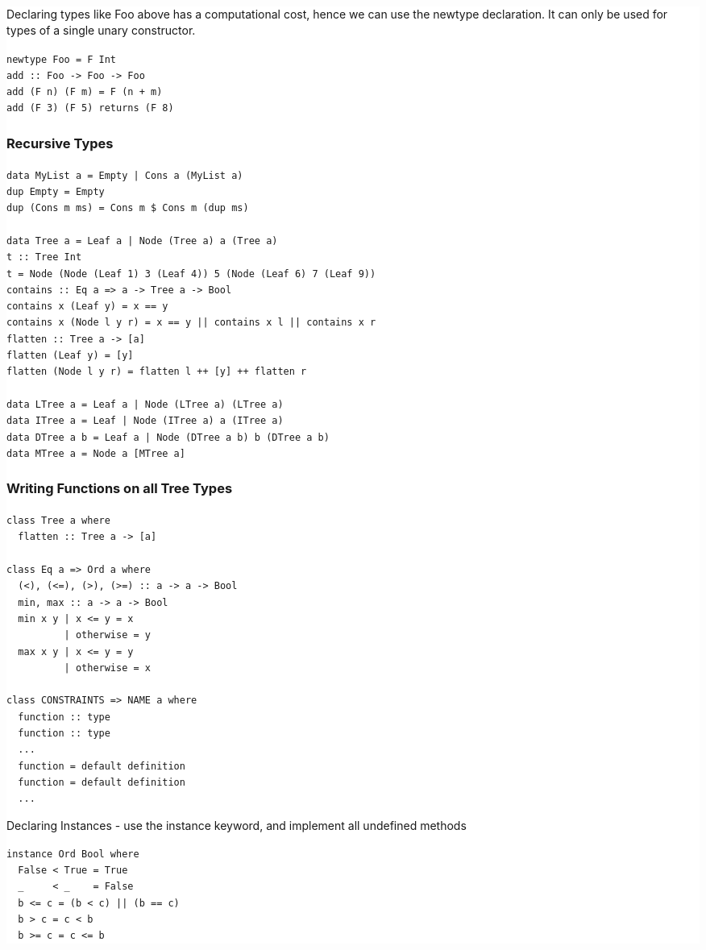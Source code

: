 Declaring types like Foo above has a computational cost, hence we can use the newtype declaration. It can only be used for types of a single unary constructor.

    newtype Foo = F Int
    add :: Foo -> Foo -> Foo
    add (F n) (F m) = F (n + m)
    add (F 3) (F 5) returns (F 8)

### Recursive Types

    data MyList a = Empty | Cons a (MyList a)
    dup Empty = Empty
    dup (Cons m ms) = Cons m $ Cons m (dup ms)

    data Tree a = Leaf a | Node (Tree a) a (Tree a)
    t :: Tree Int
    t = Node (Node (Leaf 1) 3 (Leaf 4)) 5 (Node (Leaf 6) 7 (Leaf 9))
    contains :: Eq a => a -> Tree a -> Bool
    contains x (Leaf y) = x == y
    contains x (Node l y r) = x == y || contains x l || contains x r
    flatten :: Tree a -> [a]
    flatten (Leaf y) = [y]
    flatten (Node l y r) = flatten l ++ [y] ++ flatten r

    data LTree a = Leaf a | Node (LTree a) (LTree a)
    data ITree a = Leaf | Node (ITree a) a (ITree a)
    data DTree a b = Leaf a | Node (DTree a b) b (DTree a b)
    data MTree a = Node a [MTree a]

### Writing Functions on all Tree Types

    class Tree a where
      flatten :: Tree a -> [a]

    class Eq a => Ord a where
      (<), (<=), (>), (>=) :: a -> a -> Bool
      min, max :: a -> a -> Bool
      min x y | x <= y = x
              | otherwise = y
      max x y | x <= y = y
              | otherwise = x

    class CONSTRAINTS => NAME a where
      function :: type
      function :: type
      ...
      function = default definition
      function = default definition
      ...

Declaring Instances - use the instance keyword, and implement all undefined methods

    instance Ord Bool where
      False < True = True
      _     < _    = False
      b <= c = (b < c) || (b == c)
      b > c = c < b
      b >= c = c <= b
